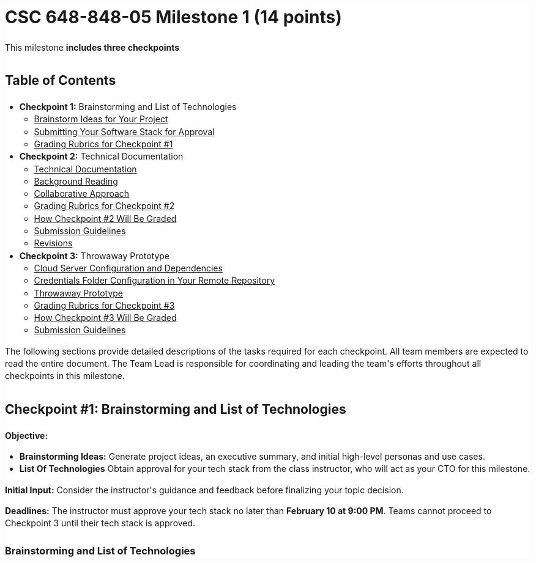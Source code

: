 # CSC 648-848-05 Milestone 1 (14 points)

This milestone **includes three checkpoints**

## Table of Contents
- **Checkpoint 1:** Brainstorming and List of Technologies
  - [Brainstorm Ideas for Your Project](#head1)
  - [Submitting Your Software Stack for Approval](#head2)
  - [Grading Rubrics for Checkpoint #1](#head3)
- **Checkpoint 2:** Technical Documentation
  - [Technical Documentation](#head4)
  - [Background Reading](#head5)
  - [Collaborative Approach](#head6)
  - [Grading Rubrics for Checkpoint #2](#head7)
  - [How Checkpoint #2 Will Be Graded](#head8)
  - [Submission Guidelines](#head9)
  - [Revisions](#head10)
- **Checkpoint 3:** Throwaway Prototype
  - [Cloud Server Configuration and Dependencies ](#head11)
  - [Credentials Folder Configuration in Your Remote Repository](#head12)
  - [Throwaway Prototype](#head13)
  - [Grading Rubrics for Checkpoint #3](#head14)
  - [How Checkpoint #3 Will Be Graded](#head15)
  - [Submission Guidelines](#head16)


The following sections provide detailed descriptions of the tasks required for each checkpoint. All team members are 
expected to read the entire document. The Team Lead is responsible for coordinating and leading the team's efforts 
throughout all checkpoints in this milestone.


## Checkpoint #1: Brainstorming and List of Technologies

**Objective:** 
- **Brainstorming Ideas:** Generate project ideas, an executive summary, and initial high-level personas and use cases.
- **List Of Technologies** Obtain approval for your tech stack from the class instructor, who will act as your CTO 
  for this milestone.

**Initial Input:** Consider the instructor's guidance and feedback before finalizing your topic decision.

**Deadlines:** The instructor must approve your tech stack no later than **February 10 at 9:00 PM**. Teams cannot 
 proceed to Checkpoint 3 until their tech stack is approved.


### Brainstorming and List of Technologies
